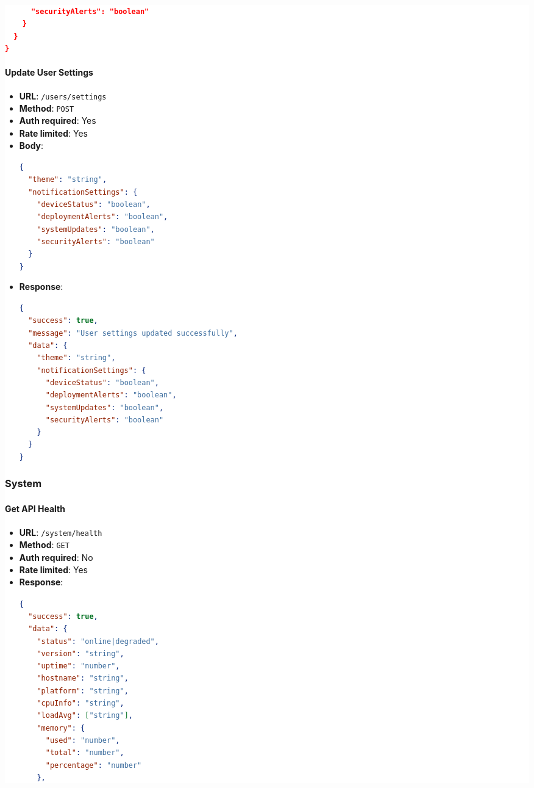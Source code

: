   ```json
        "securityAlerts": "boolean"
      }
    }
  }
  ```

#### Update User Settings
- **URL**: `/users/settings`
- **Method**: `POST`
- **Auth required**: Yes
- **Rate limited**: Yes
- **Body**:
  ```json
  {
    "theme": "string",
    "notificationSettings": {
      "deviceStatus": "boolean",
      "deploymentAlerts": "boolean",
      "systemUpdates": "boolean",
      "securityAlerts": "boolean"
    }
  }
  ```
- **Response**:
  ```json
  {
    "success": true,
    "message": "User settings updated successfully",
    "data": {
      "theme": "string",
      "notificationSettings": {
        "deviceStatus": "boolean",
        "deploymentAlerts": "boolean",
        "systemUpdates": "boolean",
        "securityAlerts": "boolean"
      }
    }
  }
  ```

### System

#### Get API Health
- **URL**: `/system/health`
- **Method**: `GET`
- **Auth required**: No
- **Rate limited**: Yes
- **Response**:
  ```json
  {
    "success": true,
    "data": {
      "status": "online|degraded",
      "version": "string",
      "uptime": "number",
      "hostname": "string",
      "platform": "string",
      "cpuInfo": "string",
      "loadAvg": ["string"],
      "memory": {
        "used": "number",
        "total": "number",
        "percentage": "number"
      },
  ```